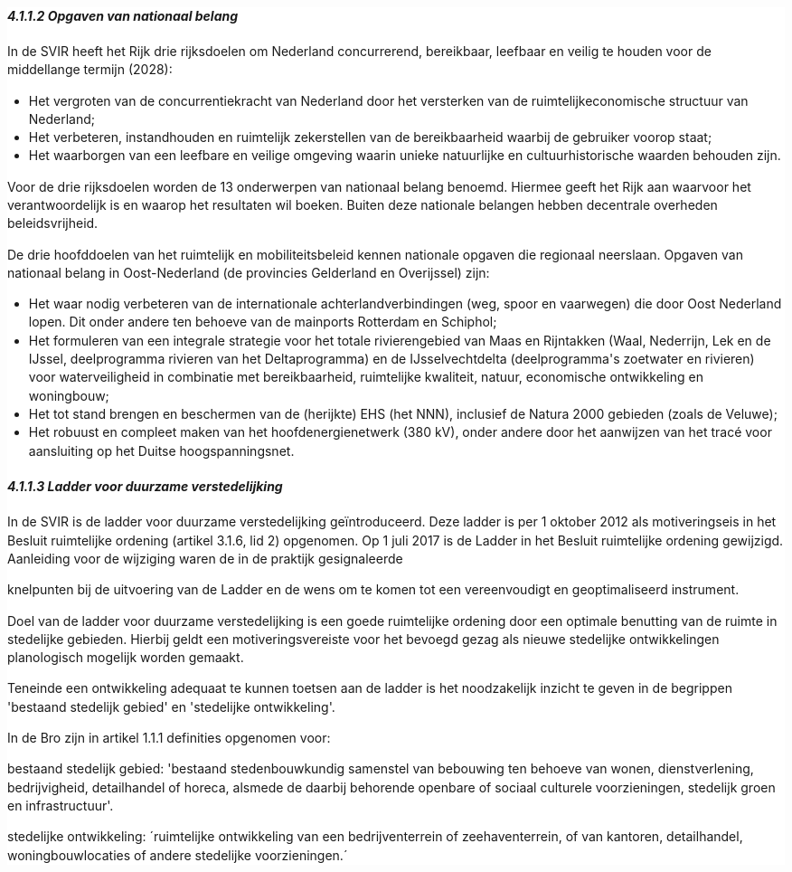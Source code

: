 #### *4.1.1.2 Opgaven van nationaal belang*

In de SVIR heeft het Rijk drie rijksdoelen om Nederland concurrerend, bereikbaar, leefbaar en veilig te houden voor de middellange termijn (2028):

- Het vergroten van de concurrentiekracht van Nederland door het versterken van de ruimtelijkeconomische structuur van Nederland;
- Het verbeteren, instandhouden en ruimtelijk zekerstellen van de bereikbaarheid waarbij de gebruiker voorop staat;
- Het waarborgen van een leefbare en veilige omgeving waarin unieke natuurlijke en cultuurhistorische waarden behouden zijn.

Voor de drie rijksdoelen worden de 13 onderwerpen van nationaal belang benoemd. Hiermee geeft het Rijk aan waarvoor het verantwoordelijk is en waarop het resultaten wil boeken. Buiten deze nationale belangen hebben decentrale overheden beleidsvrijheid.

De drie hoofddoelen van het ruimtelijk en mobiliteitsbeleid kennen nationale opgaven die regionaal neerslaan. Opgaven van nationaal belang in Oost-Nederland (de provincies Gelderland en Overijssel) zijn:

- Het waar nodig verbeteren van de internationale achterlandverbindingen (weg, spoor en vaarwegen) die door Oost Nederland lopen. Dit onder andere ten behoeve van de mainports Rotterdam en Schiphol;
- Het formuleren van een integrale strategie voor het totale rivierengebied van Maas en Rijntakken (Waal, Nederrijn, Lek en de IJssel, deelprogramma rivieren van het Deltaprogramma) en de IJsselvechtdelta (deelprogramma's zoetwater en rivieren) voor waterveiligheid in combinatie met bereikbaarheid, ruimtelijke kwaliteit, natuur, economische ontwikkeling en woningbouw;
- Het tot stand brengen en beschermen van de (herijkte) EHS (het NNN), inclusief de Natura 2000 gebieden (zoals de Veluwe);
- Het robuust en compleet maken van het hoofdenergienetwerk (380 kV), onder andere door het aanwijzen van het tracé voor aansluiting op het Duitse hoogspanningsnet.

#### *4.1.1.3 Ladder voor duurzame verstedelijking*

In de SVIR is de ladder voor duurzame verstedelijking geïntroduceerd. Deze ladder is per 1 oktober 2012 als motiveringseis in het Besluit ruimtelijke ordening (artikel 3.1.6, lid 2) opgenomen. Op 1 juli 2017 is de Ladder in het Besluit ruimtelijke ordening gewijzigd. Aanleiding voor de wijziging waren de in de praktijk gesignaleerde

knelpunten bij de uitvoering van de Ladder en de wens om te komen tot een vereenvoudigt en geoptimaliseerd instrument.

Doel van de ladder voor duurzame verstedelijking is een goede ruimtelijke ordening door een optimale benutting van de ruimte in stedelijke gebieden. Hierbij geldt een motiveringsvereiste voor het bevoegd gezag als nieuwe stedelijke ontwikkelingen planologisch mogelijk worden gemaakt.

Teneinde een ontwikkeling adequaat te kunnen toetsen aan de ladder is het noodzakelijk inzicht te geven in de begrippen 'bestaand stedelijk gebied' en 'stedelijke ontwikkeling'.

In de Bro zijn in artikel 1.1.1 definities opgenomen voor:

bestaand stedelijk gebied: 'bestaand stedenbouwkundig samenstel van bebouwing ten behoeve van wonen, dienstverlening, bedrijvigheid, detailhandel of horeca, alsmede de daarbij behorende openbare of sociaal culturele voorzieningen, stedelijk groen en infrastructuur'.

stedelijke ontwikkeling: ´ruimtelijke ontwikkeling van een bedrijventerrein of zeehaventerrein, of van kantoren, detailhandel, woningbouwlocaties of andere stedelijke voorzieningen.´
